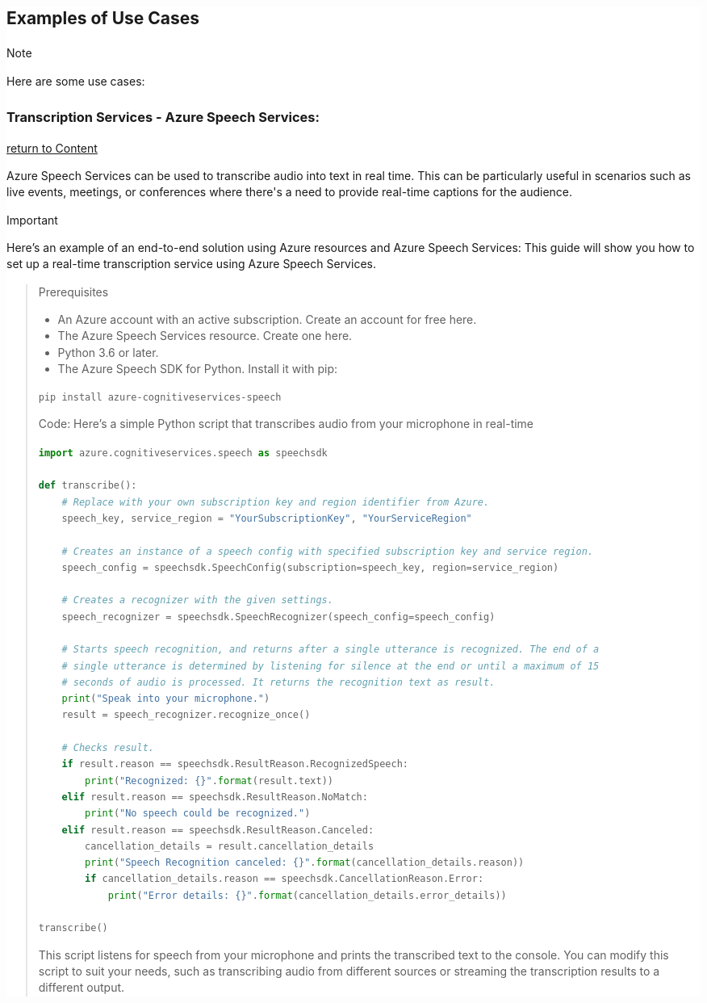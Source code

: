 ## Examples of Use Cases 

> [!NOTE]
> Here are some use cases:

### Transcription Services - Azure Speech Services:
[return to Content](#content)

Azure Speech Services can be used to transcribe audio into text in real time. This can be particularly useful in scenarios such as live events, meetings, or conferences where there's a need to provide real-time captions for the audience.

> [!IMPORTANT]
> Here’s an example of an end-to-end solution using Azure resources and Azure Speech Services: This guide will show you how to set up a real-time transcription service using Azure Speech Services.

> Prerequisites
> 
> - An Azure account with an active subscription. Create an account for free here.
> - The Azure Speech Services resource. Create one here.
> - Python 3.6 or later.
> - The Azure Speech SDK for Python. Install it with pip:
> 
> ```bash
> pip install azure-cognitiveservices-speech
> ```
> 
> Code: Here’s a simple Python script that transcribes audio from your microphone in real-time
> ```python 
> import azure.cognitiveservices.speech as speechsdk
> 
> def transcribe():
>     # Replace with your own subscription key and region identifier from Azure.
>     speech_key, service_region = "YourSubscriptionKey", "YourServiceRegion"
> 
>     # Creates an instance of a speech config with specified subscription key and service region.
>     speech_config = speechsdk.SpeechConfig(subscription=speech_key, region=service_region)
> 
>     # Creates a recognizer with the given settings.
>     speech_recognizer = speechsdk.SpeechRecognizer(speech_config=speech_config)
> 
>     # Starts speech recognition, and returns after a single utterance is recognized. The end of a
>     # single utterance is determined by listening for silence at the end or until a maximum of 15
>     # seconds of audio is processed. It returns the recognition text as result.
>     print("Speak into your microphone.")
>     result = speech_recognizer.recognize_once()
> 
>     # Checks result.
>     if result.reason == speechsdk.ResultReason.RecognizedSpeech:
>         print("Recognized: {}".format(result.text))
>     elif result.reason == speechsdk.ResultReason.NoMatch:
>         print("No speech could be recognized.")
>     elif result.reason == speechsdk.ResultReason.Canceled:
>         cancellation_details = result.cancellation_details
>         print("Speech Recognition canceled: {}".format(cancellation_details.reason))
>         if cancellation_details.reason == speechsdk.CancellationReason.Error:
>             print("Error details: {}".format(cancellation_details.error_details))
> 
> transcribe()
> ```
> 
> This script listens for speech from your microphone and prints the transcribed text to the console. You can modify this script to suit your needs, such as transcribing audio from different sources or streaming the transcription results to a different output.